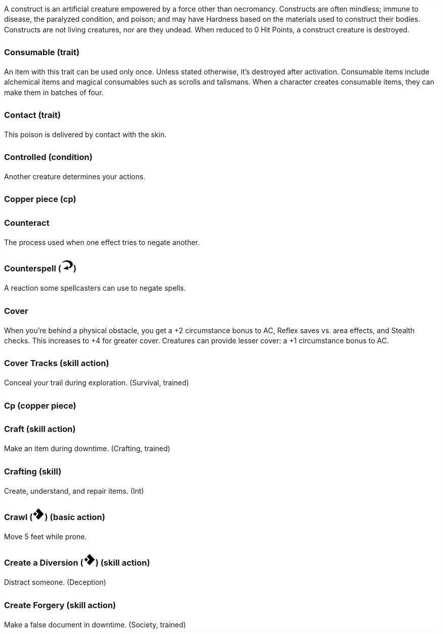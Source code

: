 A construct is an artificial creature empowered by a force other than necromancy. Constructs are often mindless; immune to disease, the paralyzed condition, and poison; and may have Hardness based on the materials used to construct their bodies. Constructs are not living creatures, nor are they undead. When reduced to 0 Hit Points, a construct creature is destroyed.
### Consumable (trait)
An item with this trait can be used only once. Unless stated otherwise, it’s destroyed after activation. Consumable items include alchemical items and magical consumables such as scrolls and talismans. When a character creates consumable items, they can make them in batches of four.
### Contact (trait)
This poison is delivered by contact with the skin.
### Controlled (condition)
Another creature determines your actions.
### Copper piece (cp)
### Counteract
The process used when one effect tries to negate another.
### Counterspell (<img src="../../source/img/action_reaction.png" height="24px" alt="[reaction]">)
A reaction some spellcasters can use to negate spells.
### Cover
When you’re behind a physical obstacle, you get a +2 circumstance bonus to AC, Reflex saves vs. area effects, and Stealth checks. This increases to +4 for greater cover. Creatures can provide lesser cover: a +1 circumstance bonus to AC.
### Cover Tracks (skill action)
Conceal your trail during exploration. (Survival, trained)
### Cp (copper piece)
### Craft (skill action)
Make an item during downtime. (Crafting, trained)
### Crafting (skill)
Create, understand, and repair items. (Int)
### Crawl (<img src="../../source/img/action.png" height="24px" alt="[one-actions]">) (basic action)
Move 5 feet while prone.
### Create a Diversion (<img src="../../source/img/action.png" height="24px" alt="[one-actions]">) (skill action)
Distract someone. (Deception)
### Create Forgery (skill action)
Make a false document in downtime. (Society, trained)